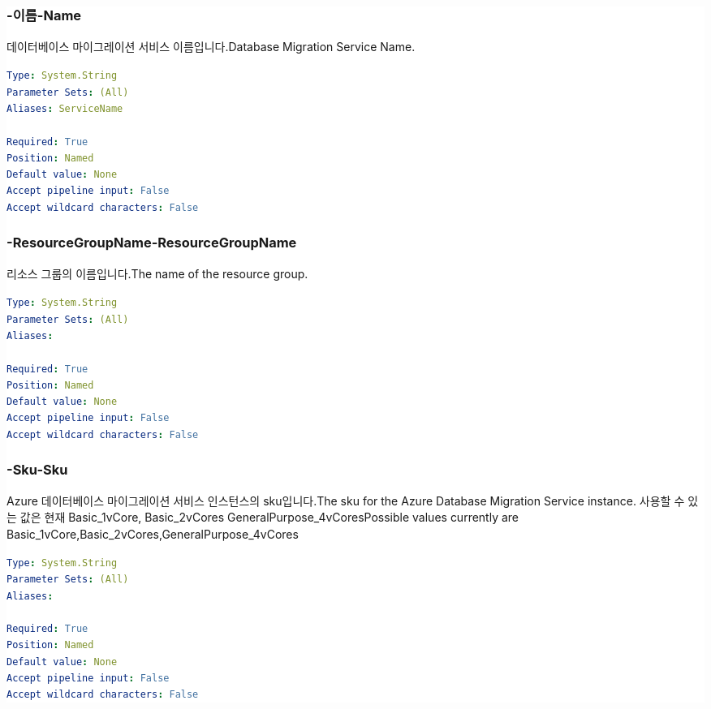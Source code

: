 ### <span data-ttu-id="dbe43-117">-이름</span><span class="sxs-lookup"><span data-stu-id="dbe43-117">-Name</span></span>
<span data-ttu-id="dbe43-118">데이터베이스 마이그레이션 서비스 이름입니다.</span><span class="sxs-lookup"><span data-stu-id="dbe43-118">Database Migration Service Name.</span></span>

```yaml
Type: System.String
Parameter Sets: (All)
Aliases: ServiceName

Required: True
Position: Named
Default value: None
Accept pipeline input: False
Accept wildcard characters: False
```

### <span data-ttu-id="dbe43-119">-ResourceGroupName</span><span class="sxs-lookup"><span data-stu-id="dbe43-119">-ResourceGroupName</span></span>
<span data-ttu-id="dbe43-120">리소스 그룹의 이름입니다.</span><span class="sxs-lookup"><span data-stu-id="dbe43-120">The name of the resource group.</span></span>

```yaml
Type: System.String
Parameter Sets: (All)
Aliases:

Required: True
Position: Named
Default value: None
Accept pipeline input: False
Accept wildcard characters: False
```

### <span data-ttu-id="dbe43-121">-Sku</span><span class="sxs-lookup"><span data-stu-id="dbe43-121">-Sku</span></span>
<span data-ttu-id="dbe43-122">Azure 데이터베이스 마이그레이션 서비스 인스턴스의 sku입니다.</span><span class="sxs-lookup"><span data-stu-id="dbe43-122">The sku for the Azure Database Migration Service instance.</span></span> <span data-ttu-id="dbe43-123">사용할 수 있는 값은 현재 Basic_1vCore, Basic_2vCores GeneralPurpose_4vCores</span><span class="sxs-lookup"><span data-stu-id="dbe43-123">Possible values currently are Basic_1vCore,Basic_2vCores,GeneralPurpose_4vCores</span></span>

```yaml
Type: System.String
Parameter Sets: (All)
Aliases:

Required: True
Position: Named
Default value: None
Accept pipeline input: False
Accept wildcard characters: False
```
